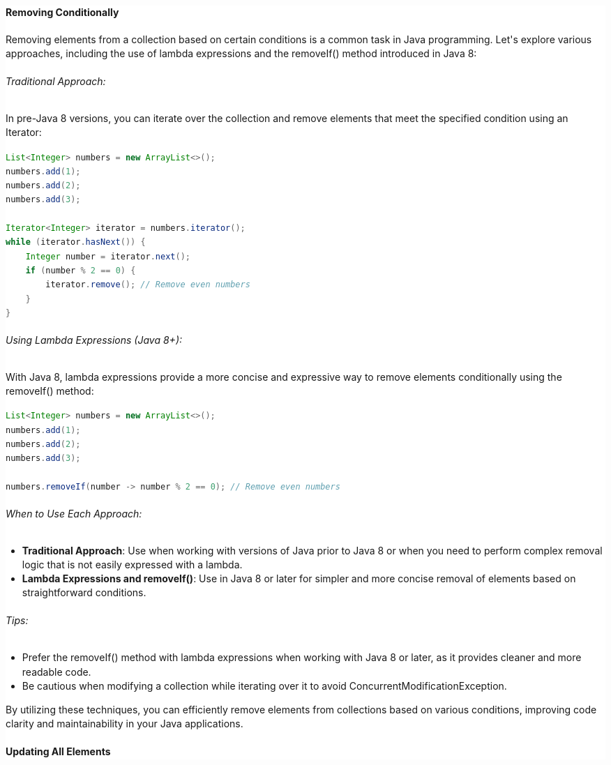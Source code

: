 #### Removing Conditionally

Removing elements from a collection based on certain conditions is a common task in Java programming. Let's explore various approaches, including the use of lambda expressions and the removeIf() method introduced in Java 8:

###### Traditional Approach:
In pre-Java 8 versions, you can iterate over the collection and remove elements that meet the specified condition using an Iterator:

```java
List<Integer> numbers = new ArrayList<>();
numbers.add(1);
numbers.add(2);
numbers.add(3);

Iterator<Integer> iterator = numbers.iterator();
while (iterator.hasNext()) {
    Integer number = iterator.next();
    if (number % 2 == 0) {
        iterator.remove(); // Remove even numbers
    }
}
```

###### Using Lambda Expressions (Java 8+):
With Java 8, lambda expressions provide a more concise and expressive way to remove elements conditionally using the removeIf() method:

```java
List<Integer> numbers = new ArrayList<>();
numbers.add(1);
numbers.add(2);
numbers.add(3);

numbers.removeIf(number -> number % 2 == 0); // Remove even numbers
```

###### When to Use Each Approach:
- **Traditional Approach**: Use when working with versions of Java prior to Java 8 or when you need to perform complex removal logic that is not easily expressed with a lambda.
- **Lambda Expressions and removeIf()**: Use in Java 8 or later for simpler and more concise removal of elements based on straightforward conditions.

###### Tips:
- Prefer the removeIf() method with lambda expressions when working with Java 8 or later, as it provides cleaner and more readable code.
- Be cautious when modifying a collection while iterating over it to avoid ConcurrentModificationException.

By utilizing these techniques, you can efficiently remove elements from collections based on various conditions, improving code clarity and maintainability in your Java applications.

#### Updating All Elements
